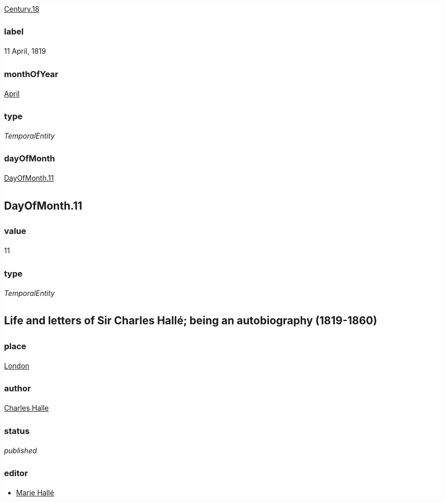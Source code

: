 
[Century.18](#Century.18)

### label


11 April, 1819

### monthOfYear


[April](#April)

### type


*TemporalEntity*

### dayOfMonth


[DayOfMonth.11](#DayOfMonth.11)

## DayOfMonth.11

### value


11

### type


*TemporalEntity*

## Life and letters of Sir Charles Hallé; being an autobiography (1819-1860) 

### place


[London](#London)

### author


[Charles Halle](#Charles-Halle)

### status


*published*

### editor

 - [Marie Hallé](#Marie-Hallé)
